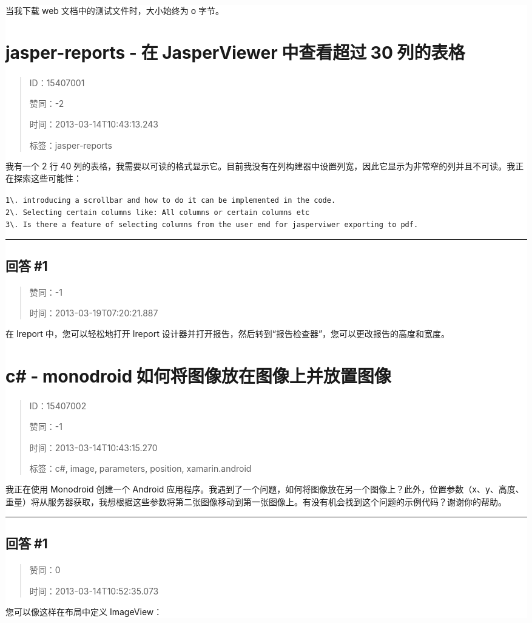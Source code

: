 当我下载 web 文档中的测试文件时，大小始终为 o 字节。

# jasper-reports - 在 JasperViewer 中查看超过 30 列的表格

> ID：15407001
> 
> 赞同：-2
> 
> 时间：2013-03-14T10:43:13.243
> 
> 标签：jasper-reports

我有一个 2 行 40 列的表格，我需要以可读的格式显示它。目前我没有在列构建器中设置列宽，因此它显示为非常窄的列并且不可读。我正在探索这些可能性：

```
1\. introducing a scrollbar and how to do it can be implemented in the code.
2\. Selecting certain columns like: All columns or certain columns etc
3\. Is there a feature of selecting columns from the user end for jasperviwer exporting to pdf. 
```

* * *

## 回答 #1

> 赞同：-1
> 
> 时间：2013-03-19T07:20:21.887

在 Ireport 中，您可以轻松地打开 Ireport 设计器并打开报告，然后转到“报告检查器”，您可以更改报告的高度和宽度。

# c# - monodroid 如何将图像放在图像上并放置图像

> ID：15407002
> 
> 赞同：-1
> 
> 时间：2013-03-14T10:43:15.270
> 
> 标签：c#, image, parameters, position, xamarin.android

我正在使用 Monodroid 创建一个 Android 应用程序。我遇到了一个问题，如何将图像放在另一个图像上？此外，位置参数（x、y、高度、重量）将从服务器获取，我想根据这些参数将第二张图像移动到第一张图像上。有没有机会找到这个问题的示例代码？谢谢你的帮助。

* * *

## 回答 #1

> 赞同：0
> 
> 时间：2013-03-14T10:52:35.073

您可以像这样在布局中定义 ImageView：
